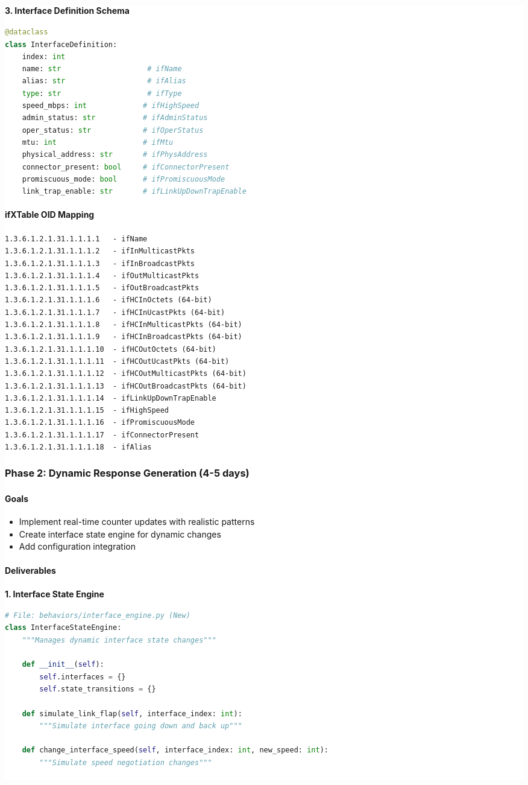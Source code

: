 **3. Interface Definition Schema**
```python
@dataclass
class InterfaceDefinition:
    index: int
    name: str                    # ifName
    alias: str                   # ifAlias  
    type: str                    # ifType
    speed_mbps: int             # ifHighSpeed
    admin_status: str           # ifAdminStatus
    oper_status: str            # ifOperStatus
    mtu: int                    # ifMtu
    physical_address: str       # ifPhysAddress
    connector_present: bool     # ifConnectorPresent
    promiscuous_mode: bool      # ifPromiscuousMode
    link_trap_enable: str       # ifLinkUpDownTrapEnable
```

#### ifXTable OID Mapping
```
1.3.6.1.2.1.31.1.1.1.1   - ifName
1.3.6.1.2.1.31.1.1.1.2   - ifInMulticastPkts
1.3.6.1.2.1.31.1.1.1.3   - ifInBroadcastPkts
1.3.6.1.2.1.31.1.1.1.4   - ifOutMulticastPkts
1.3.6.1.2.1.31.1.1.1.5   - ifOutBroadcastPkts
1.3.6.1.2.1.31.1.1.1.6   - ifHCInOctets (64-bit)
1.3.6.1.2.1.31.1.1.1.7   - ifHCInUcastPkts (64-bit)
1.3.6.1.2.1.31.1.1.1.8   - ifHCInMulticastPkts (64-bit)
1.3.6.1.2.1.31.1.1.1.9   - ifHCInBroadcastPkts (64-bit)
1.3.6.1.2.1.31.1.1.1.10  - ifHCOutOctets (64-bit)
1.3.6.1.2.1.31.1.1.1.11  - ifHCOutUcastPkts (64-bit)
1.3.6.1.2.1.31.1.1.1.12  - ifHCOutMulticastPkts (64-bit)
1.3.6.1.2.1.31.1.1.1.13  - ifHCOutBroadcastPkts (64-bit)
1.3.6.1.2.1.31.1.1.1.14  - ifLinkUpDownTrapEnable
1.3.6.1.2.1.31.1.1.1.15  - ifHighSpeed
1.3.6.1.2.1.31.1.1.1.16  - ifPromiscuousMode
1.3.6.1.2.1.31.1.1.1.17  - ifConnectorPresent
1.3.6.1.2.1.31.1.1.1.18  - ifAlias
```

### Phase 2: Dynamic Response Generation (4-5 days)

#### Goals
- Implement real-time counter updates with realistic patterns
- Create interface state engine for dynamic changes
- Add configuration integration

#### Deliverables

**1. Interface State Engine**
```python
# File: behaviors/interface_engine.py (New)
class InterfaceStateEngine:
    """Manages dynamic interface state changes"""
    
    def __init__(self):
        self.interfaces = {}
        self.state_transitions = {}
        
    def simulate_link_flap(self, interface_index: int):
        """Simulate interface going down and back up"""
        
    def change_interface_speed(self, interface_index: int, new_speed: int):
        """Simulate speed negotiation changes"""
        
```
